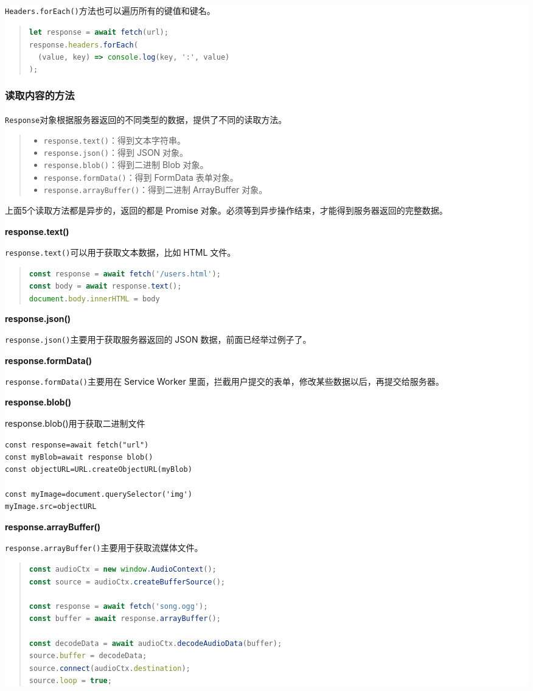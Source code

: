 `Headers.forEach()`方法也可以遍历所有的键值和键名。

> ```javascript
> let response = await fetch(url);
> response.headers.forEach(
>   (value, key) => console.log(key, ':', value)
> );
> ```

### 读取内容的方法

`Response`对象根据服务器返回的不同类型的数据，提供了不同的读取方法。

> - `response.text()`：得到文本字符串。
> - `response.json()`：得到 JSON 对象。
> - `response.blob()`：得到二进制 Blob 对象。
> - `response.formData()`：得到 FormData 表单对象。
> - `response.arrayBuffer()`：得到二进制 ArrayBuffer 对象。

上面5个读取方法都是异步的，返回的都是 Promise 对象。必须等到异步操作结束，才能得到服务器返回的完整数据。

**response.text()**

`response.text()`可以用于获取文本数据，比如 HTML 文件。

> ```javascript
> const response = await fetch('/users.html');
> const body = await response.text();
> document.body.innerHTML = body
> ```

**response.json()**

`response.json()`主要用于获取服务器返回的 JSON 数据，前面已经举过例子了。

**response.formData()**

`response.formData()`主要用在 Service Worker 里面，拦截用户提交的表单，修改某些数据以后，再提交给服务器。

**response.blob()**

response.blob()用于获取二进制文件

```
const response=await fetch("url")
const myBlob=await response blob()
const objectURL=URL.createObjectURL(myBlob)

const myImage=document.querySelector('img')
myImage.src=objectURL
```

**response.arrayBuffer()**

`response.arrayBuffer()`主要用于获取流媒体文件。

> ```javascript
> const audioCtx = new window.AudioContext();
> const source = audioCtx.createBufferSource();
> 
> const response = await fetch('song.ogg');
> const buffer = await response.arrayBuffer();
> 
> const decodeData = await audioCtx.decodeAudioData(buffer);
> source.buffer = decodeData;
> source.connect(audioCtx.destination);
> source.loop = true;
> ```

